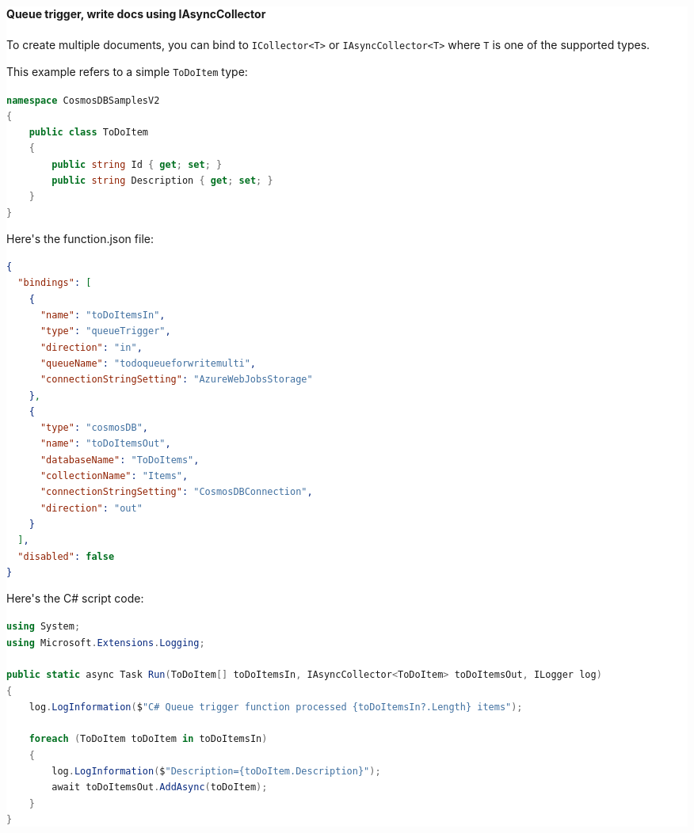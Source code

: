 #### Queue trigger, write docs using IAsyncCollector

To create multiple documents, you can bind to `ICollector<T>` or `IAsyncCollector<T>` where `T` is one of the supported types.

This example refers to a simple `ToDoItem` type:

```cs
namespace CosmosDBSamplesV2
{
    public class ToDoItem
    {
        public string Id { get; set; }
        public string Description { get; set; }
    }
}
```

Here's the function.json file:

```json
{
  "bindings": [
    {
      "name": "toDoItemsIn",
      "type": "queueTrigger",
      "direction": "in",
      "queueName": "todoqueueforwritemulti",
      "connectionStringSetting": "AzureWebJobsStorage"
    },
    {
      "type": "cosmosDB",
      "name": "toDoItemsOut",
      "databaseName": "ToDoItems",
      "collectionName": "Items",
      "connectionStringSetting": "CosmosDBConnection",
      "direction": "out"
    }
  ],
  "disabled": false
}
```

Here's the C# script code:

```cs
using System;
using Microsoft.Extensions.Logging;

public static async Task Run(ToDoItem[] toDoItemsIn, IAsyncCollector<ToDoItem> toDoItemsOut, ILogger log)
{
    log.LogInformation($"C# Queue trigger function processed {toDoItemsIn?.Length} items");

    foreach (ToDoItem toDoItem in toDoItemsIn)
    {
        log.LogInformation($"Description={toDoItem.Description}");
        await toDoItemsOut.AddAsync(toDoItem);
    }
}
```

